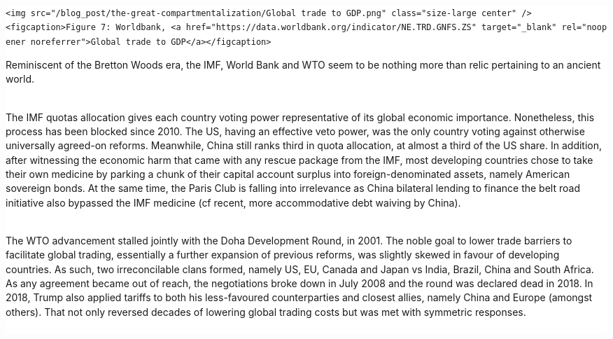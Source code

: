     <img src="/blog_post/the-great-compartmentalization/Global trade to GDP.png" class="size-large center" />
    <figcaption>Figure 7: Worldbank, <a href="https://data.worldbank.org/indicator/NE.TRD.GNFS.ZS" target="_blank" rel="noopener noreferrer">Global trade to GDP</a></figcaption>
  </figure>
</div>

Reminiscent of the Bretton Woods era, the IMF, World Bank and WTO seem to be nothing more than relic pertaining to an ancient world.
<br>
<br>

The IMF quotas allocation gives each country voting power representative of its global economic importance. Nonetheless, this process has been blocked since 2010. The US, having an effective veto power, was the only country voting against otherwise universally agreed-on reforms. Meanwhile, China still ranks third in quota allocation, at almost a third of the US share. In addition, after witnessing the economic harm that came with any rescue package from the IMF, most developing countries chose to take their own medicine by parking a chunk of their capital account surplus into foreign-denominated assets, namely American sovereign bonds. At the same time, the Paris Club is falling into irrelevance as China bilateral lending to finance the belt road initiative also bypassed the IMF medicine (cf recent, more accommodative debt waiving by China).
<br>
<br>

The WTO advancement stalled jointly with the Doha Development Round, in 2001. The noble goal to lower trade barriers to facilitate global trading, essentially a further expansion of previous reforms, was slightly skewed in favour of developing countries. As such, two irreconcilable clans formed, namely US, EU, Canada and Japan vs India, Brazil, China and South Africa. As any agreement became out of reach, the negotiations broke down in July 2008 and the round was declared dead in 2018. In 2018, Trump also applied tariffs to both his less-favoured counterparties and closest allies, namely China and Europe (amongst others). That not only reversed decades of lowering global trading costs but was met with symmetric responses.
<br>
<br>
